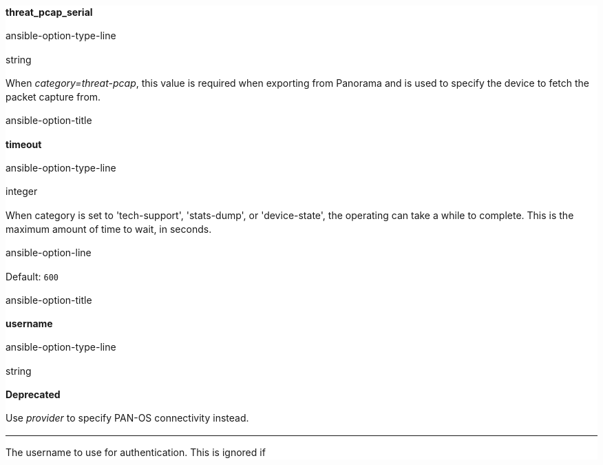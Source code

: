 </div>
</div>
<p><strong>threat_pcap_serial</strong></p>
<a className="ansibleOptionLink" href="#parameter-threat_pcap_serial" title="Permalink to this option"></a>
<div className="rst-class">
<p>ansible-option-type-line</p>
</div>
<p><span className="ansible-option-type">string</span></p>
</div></td>
<td><div className="ansible-option-cell">
<p>When <em>category=threat-pcap</em>, this value is required when
exporting from Panorama and is used to specify the device to fetch the
packet capture from.</p>
</div></td>
</tr>
<tr className="odd">
<td><div className="ansible-option-cell">
<div className="ansibleOptionAnchor" id="parameter-timeout"></div>
<div
id="ansible_collections.paloaltonetworks.panos.panos_export_module__parameter-timeout">
<div className="rst-class">
<p>ansible-option-title</p>
</div>
</div>
<p><strong>timeout</strong></p>
<a className="ansibleOptionLink" href="#parameter-timeout" title="Permalink to this option"></a>
<div className="rst-class">
<p>ansible-option-type-line</p>
</div>
<p><span className="ansible-option-type">integer</span></p>
</div></td>
<td><div className="ansible-option-cell">
<p>When category is set to 'tech-support', 'stats-dump', or
'device-state', the operating can take a while to complete. This is the
maximum amount of time to wait, in seconds.</p>
<div className="rst-class">
<p>ansible-option-line</p>
</div>
<p><span className="ansible-option-default-bold">Default:</span> <code
className="interpreted-text" role="ansible-option-default">600</code></p>
</div></td>
</tr>
<tr className="even">
<td><div className="ansible-option-cell">
<div className="ansibleOptionAnchor" id="parameter-username"></div>
<div
id="ansible_collections.paloaltonetworks.panos.panos_export_module__parameter-username">
<div className="rst-class">
<p>ansible-option-title</p>
</div>
</div>
<p><strong>username</strong></p>
<a className="ansibleOptionLink" href="#parameter-username" title="Permalink to this option"></a>
<div className="rst-class">
<p>ansible-option-type-line</p>
</div>
<p><span className="ansible-option-type">string</span></p>
</div></td>
<td><div className="ansible-option-cell">
<p><strong>Deprecated</strong></p>
<p>Use <em>provider</em> to specify PAN-OS connectivity instead.</p>
<hr/>
<p>The username to use for authentication. This is ignored if